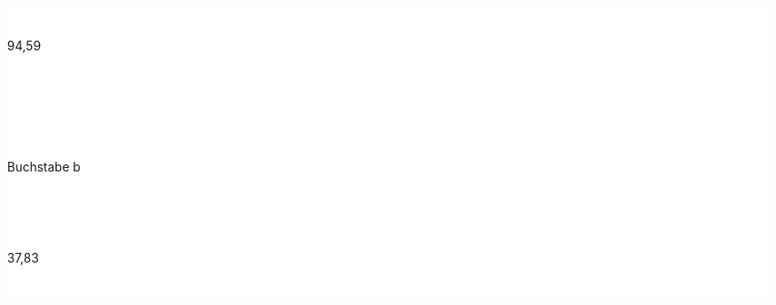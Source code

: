 </td>

<td style align="left" valign="top" charoff="50">

 

</td>

<td style align="right" valign="top" charoff="50">

94,59

</td>

</tr>

<tr>

<td style align="left" valign="top" charoff="50">

 

</td>

<td style align="left" valign="top" charoff="50">

 

</td>

<td style align="left" valign="top" charoff="50">

 

</td>

<td style align="left" valign="top" charoff="50">

Buchstabe b

</td>

<td style align="left" valign="top" charoff="50">

 

</td>

<td style align="left" valign="top" charoff="50">

 

</td>

<td style align="right" valign="top" charoff="50">

37,83

</td>

</tr>

<tr>

<td style align="left" valign="top" charoff="50">

 

</td>
